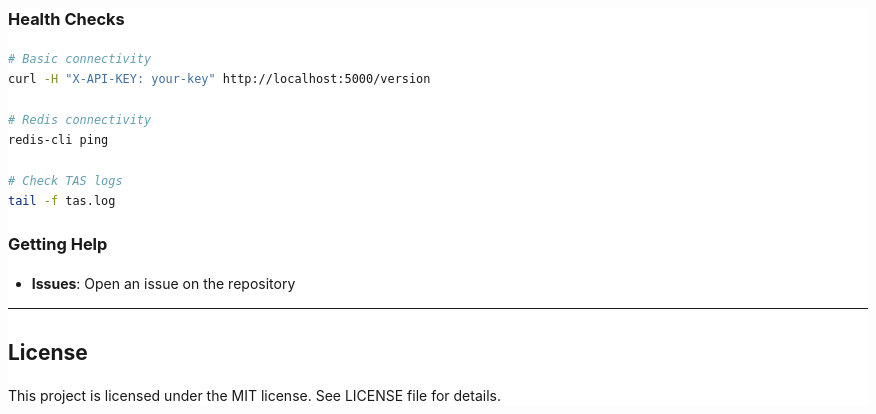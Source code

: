 ### Health Checks

```bash
# Basic connectivity
curl -H "X-API-KEY: your-key" http://localhost:5000/version

# Redis connectivity
redis-cli ping

# Check TAS logs
tail -f tas.log
```

### Getting Help

- **Issues**: Open an issue on the repository

---

## License

This project is licensed under the MIT license. See LICENSE file for details.